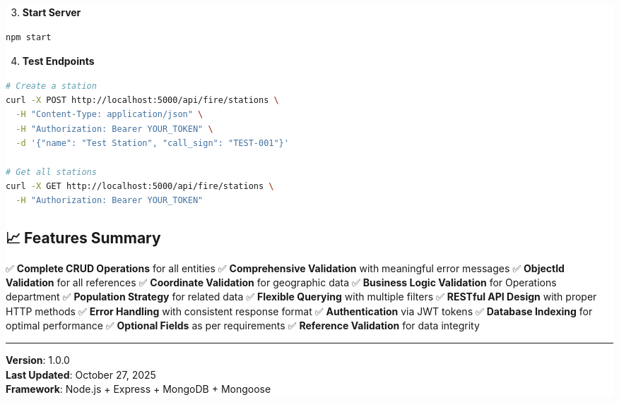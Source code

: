 3. **Start Server**
```bash
npm start
```

4. **Test Endpoints**
```bash
# Create a station
curl -X POST http://localhost:5000/api/fire/stations \
  -H "Content-Type: application/json" \
  -H "Authorization: Bearer YOUR_TOKEN" \
  -d '{"name": "Test Station", "call_sign": "TEST-001"}'

# Get all stations
curl -X GET http://localhost:5000/api/fire/stations \
  -H "Authorization: Bearer YOUR_TOKEN"
```

## 📈 Features Summary

✅ **Complete CRUD Operations** for all entities
✅ **Comprehensive Validation** with meaningful error messages
✅ **ObjectId Validation** for all references
✅ **Coordinate Validation** for geographic data
✅ **Business Logic Validation** for Operations department
✅ **Population Strategy** for related data
✅ **Flexible Querying** with multiple filters
✅ **RESTful API Design** with proper HTTP methods
✅ **Error Handling** with consistent response format
✅ **Authentication** via JWT tokens
✅ **Database Indexing** for optimal performance
✅ **Optional Fields** as per requirements
✅ **Reference Validation** for data integrity

---

**Version**: 1.0.0  
**Last Updated**: October 27, 2025  
**Framework**: Node.js + Express + MongoDB + Mongoose
